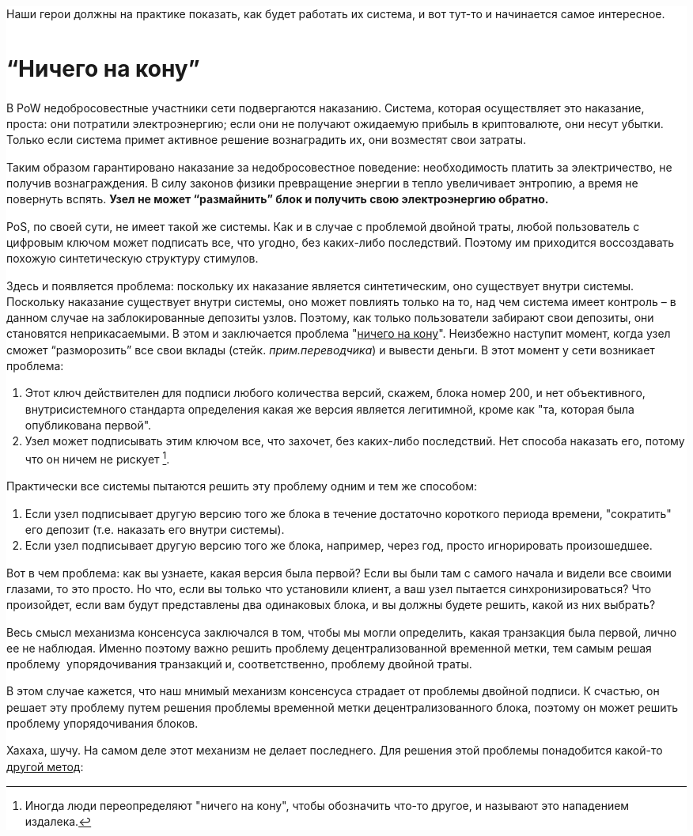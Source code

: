 Наши герои должны на практике показать, как будет работать их система, и вот тут-то и начинается самое интересное.

# “Ничего на кону”

В PoW недобросовестные участники сети подвергаются наказанию. Система, которая осуществляет это наказание, проста: они потратили электроэнергию; если они не получают ожидаемую прибыль в криптовалюте, они несут убытки. Только если система примет активное решение вознаградить их, они возместят свои затраты.

Таким образом гарантировано наказание за недобросовестное поведение: необходимость платить за электричество, не получив вознаграждения. В силу законов физики превращение энергии в тепло увеличивает энтропию, а время не повернуть вспять. **Узел не может “размайнить” блок и получить свою электроэнергию обратно.**

PoS, по своей сути, не имеет такой же системы. Как и в случае с проблемой двойной траты, любой пользователь с цифровым ключом может подписать все, что угодно, без каких-либо последствий. Поэтому им приходится воссоздавать похожую синтетическую структуру стимулов.

Здесь и появляется проблема: поскольку их наказание является синтетическим, оно существует внутри системы. Поскольку наказание существует внутри системы, оно может повлиять только на то, над чем система имеет контроль – в данном случае на заблокированные депозиты узлов. Поэтому, как только пользователи забирают свои депозиты, они становятся неприкасаемыми. В этом и заключается проблема "[ничего на кону](https://golden.com/wiki/Nothing-at-stake_problem)". Неизбежно наступит момент, когда узел сможет “разморозить” все свои вклады (стейк. _прим.переводчика_) и вывести деньги. В этот момент у сети возникает проблема:

1. Этот ключ действителен для подписи любого количества версий, скажем, блока номер 200, и нет объективного, внутрисистемного стандарта определения какая же версия является легитимной, кроме как "та, которая была опубликована первой".
2. Узел может подписывать этим ключом все, что захочет, без каких-либо последствий. Нет способа наказать его, потому что он ничем не рискует [^5].

Практически все системы пытаются решить эту проблему одним и тем же способом:

1. Если узел подписывает другую версию того же блока в течение достаточно короткого периода времени, "сократить" его депозит (т.е. наказать его внутри системы).
2. Если узел подписывает другую версию того же блока, например, через год, просто игнорировать произошедшее.

Вот в чем проблема: как вы узнаете, какая версия была первой? Если вы были там с самого начала и видели все своими глазами, то это просто. Но что, если вы только что установили клиент, а ваш узел пытается синхронизироваться? Что произойдет, если вам будут представлены два одинаковых блока, и вы должны будете решить, какой из них выбрать?

Весь смысл механизма консенсуса заключался в том, чтобы мы могли определить, какая транзакция была первой, лично ее не наблюдая. Именно поэтому важно решить проблему децентрализованной временной метки, тем самым решая проблему  упорядочивания транзакций и, соответственно, проблему двойной траты.

В этом случае кажется, что наш мнимый механизм консенсуса страдает от проблемы двойной подписи. К счастью, он решает эту проблему путем решения проблемы временной метки децентрализованного блока, поэтому он может решить проблему упорядочивания блоков.

Хахаха, шучу. На самом деле этот механизм не делает последнего. Для решения этой проблемы понадобится какой-то [другой метод](https://blog.ethereum.org/2014/11/25/proof-stake-learned-love-weak-subjectivity/):


[^1]: Хотите верьте, хотите нет, но это упрощение.︎ Подробнее об алгоритме Proof of Work можно узнать [здесь](https://youtu.be/o7CwrxMFsG0), [здесь](/izobretaem-bitkoin/glava-3), [здесь](/proof-of-work) и [здесь](/suverenitet-posredstvom-matematiki/glava-5)
[^2]: Я не пытаюсь привести здесь какой-то жесткий аргумент против инфляции. Я лишь хочу сказать, что валюта, основанная на том, что можно взять любой клочок бумаги и написать на нем самое большое число, которое только можно себе представить, неэффективна.︎.
[^3]: Нет ничего плохого в китайской часовой технике, есть много качественных китайских часовых брендов, и производство многих "западных" брендов также расположено в Китае. Я не утверждаю, что качество всей продукции из Восточной Азии оставляет желать лучшего, просто (практически) вся продукция низкого качества производится в Восточной Азии. (На это можно возразить, что все товары любого вида производятся в Восточной Азии)︎.
[^4]: Вероятностно.︎
[^5]: Иногда люди переопределяют "ничего на кону", чтобы обозначить что-то другое, и называют это нападением издалека.︎
[^6]: Я не поддерживаю ни одну из сторон в этом конфликте, я лишь говорю, что соц. платформы имеют силу.︎
[^7]: Например, в плане траты энергии. Как система консенсуса, она превосходна.︎
[^8]: Это не значит, что трата $100 на жесткий диск не предпочтительнее траты $100 на электричество.︎